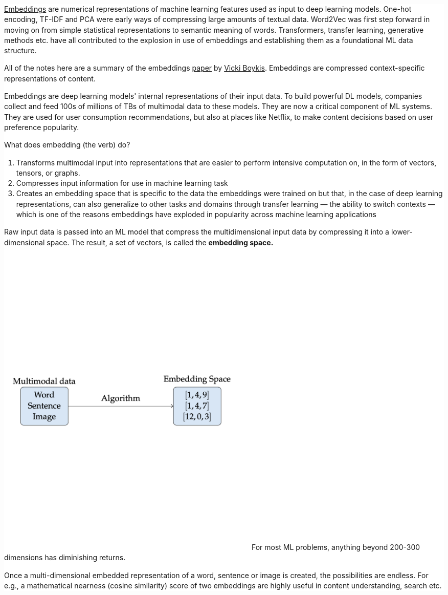 [Embeddings](https://vickiboykis.com/what_are_embeddings/) are numerical representations of machine learning features used as input to deep learning models. One-hot encoding, TF-IDF and PCA were early ways of compressing large amounts of textual data. Word2Vec was first step forward in moving on from simple statistical representations to semantic meaning of words. Transformers, transfer learning, generative methods etc. have all contributed to the explosion in use of embeddings and establishing them as a foundational ML data structure.

All of the notes here are a summary of the embeddings [paper](https://vickiboykis.com/what_are_embeddings/) by [Vicki Boykis](https://vickiboykis.com/). Embeddings are compressed context-specific representations of content.

Embeddings are deep learning models' internal representations of their input data. To build powerful DL models, companies collect and feed 100s of millions of TBs of multimodal data to these models. They are now a critical component of ML systems. They are used for user consumption recommendations, but also at places like Netflix, to make content decisions based on user preference popularity. 

What does embedding (the verb) do?
1. Transforms multimodal input into representations that are easier to perform intensive computation on, in the form of vectors, tensors, or graphs.
2. Compresses input information for use in machine learning task
3. Creates an embedding space that is specific to the data the embeddings were trained on but that, in the case of deep learning representations, can also generalize to other tasks and domains through transfer learning — the ability to switch contexts — which is one of the reasons embeddings have exploded in popularity across machine learning applications

Raw input data is passed into an ML model that compress the multidimensional input data by compressing it into a lower-dimensional space. The result, a set of vectors, is called the **embedding space.**

<img src="/images/2024-02-18-embeddings/process_of_embedding.png" style="width:5.0in;height:6.0in" />
For most ML problems, anything beyond 200-300 dimensions has diminishing returns.

Once a multi-dimensional embedded representation of a word, sentence or image is created, the possibilities are endless. For e.g., a mathematical nearness (cosine similarity) score of two embeddings are highly useful in content understanding, search etc.
